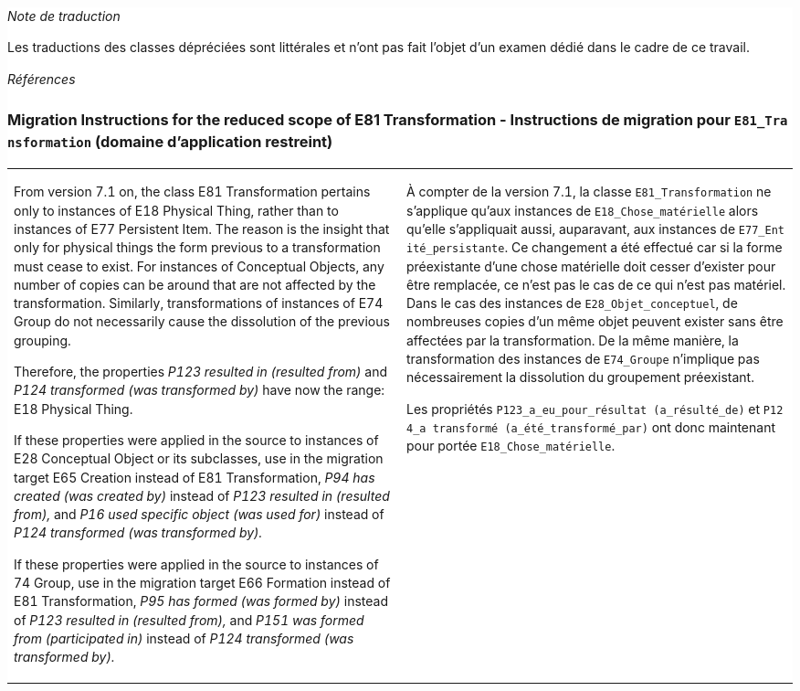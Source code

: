 <th><p><em>Note de traduction</em></p>
</th>
<td colspan="3">
<p>Les traductions des classes dépréciées sont littérales et n’ont pas fait l’objet d’un examen dédié dans le cadre de ce travail. </p>
</td>
</tr>
<tr>
<th><p><em>Références</em></p>
</th>
<td colspan="3">
<p></p>
</td>
</tr>
</tbody>
</table>

<h3 id="instructions-de-migration-pour-e81_transformation-domaine-dapplication-restreint"><span class="en heading">Migration Instructions for the reduced scope of E81 Transformation - </span>Instructions de migration pour <code class="language-plaintext highlighter-rouge">E81_Transformation</code> (domaine d’application restreint)</h3>

<table class="text">
<colgroup>
<col style="width:50%">
</colgroup>
<tbody>
<tr>
<td class="en">
<p>From version 7.1 on, the class E81 Transformation pertains only to instances of E18 Physical Thing, rather than to instances of E77 Persistent Item. The reason is the insight that only for physical things the form previous to a transformation must cease to exist. For instances of Conceptual Objects, any number of copies can be around that are not affected by the transformation. Similarly, transformations of instances of E74 Group do not necessarily cause the dissolution of the previous grouping.</p>
<p>Therefore, the properties <em>P123</em><em> resulted in (resulted from)</em> and <em>P124</em><em> transformed (was transformed by) </em>have now the range: E18 Physical Thing.</p>
<p>If these properties were applied in the source to instances of E28 Conceptual Object or  its subclasses, use in the migration target E65 Creation instead of E81 Transformation, <em>P94</em><em> has created (was created by)</em> instead of <em>P123</em><em> resulted in (resulted from),</em> and <em>P16</em><em> used specific object (was used for)</em> instead of <em>P124</em><em> transformed (was transformed by).</em></p>
<p>If these properties were applied in the source to instances of 74 Group, use in the migration target E66 Formation instead of E81 Transformation, <em>P95</em><em> has formed (was formed by) </em>instead of <em>P123</em><em> resulted in (resulted from),</em> and <em>P151</em><em> was formed from (participated in)</em> instead of <em>P124</em><em> transformed (was transformed by).</em></p>
</td>
<td>
<p>À compter de la version 7.1, la classe <code class="language-plaintext highlighter-rouge">E81_Transformation</code> ne s’applique qu’aux instances de <code class="language-plaintext highlighter-rouge">E18_Chose_matérielle</code> alors qu’elle s’appliquait aussi, auparavant, aux instances de <code class="language-plaintext highlighter-rouge">E77_Entité_persistante</code>. Ce changement a été effectué car si la forme préexistante d’une chose matérielle doit cesser d’exister pour être remplacée, ce n’est pas le cas de ce qui n’est pas matériel. Dans le cas des instances de <code class="language-plaintext highlighter-rouge">E28_Objet_conceptuel</code>, de nombreuses copies d’un même objet peuvent exister sans être affectées par la transformation. De la même manière, la transformation des instances de <code class="language-plaintext highlighter-rouge">E74_Groupe</code> n’implique pas nécessairement la dissolution du groupement préexistant. </p>
<p>Les propriétés <code class="language-plaintext highlighter-rouge">P123_a_eu_pour_résultat (a_résulté_de)</code> et <code class="language-plaintext highlighter-rouge">P124_a transformé (a_été_transformé_par)</code> ont donc maintenant pour portée <code class="language-plaintext highlighter-rouge">E18_Chose_matérielle</code>.</p>